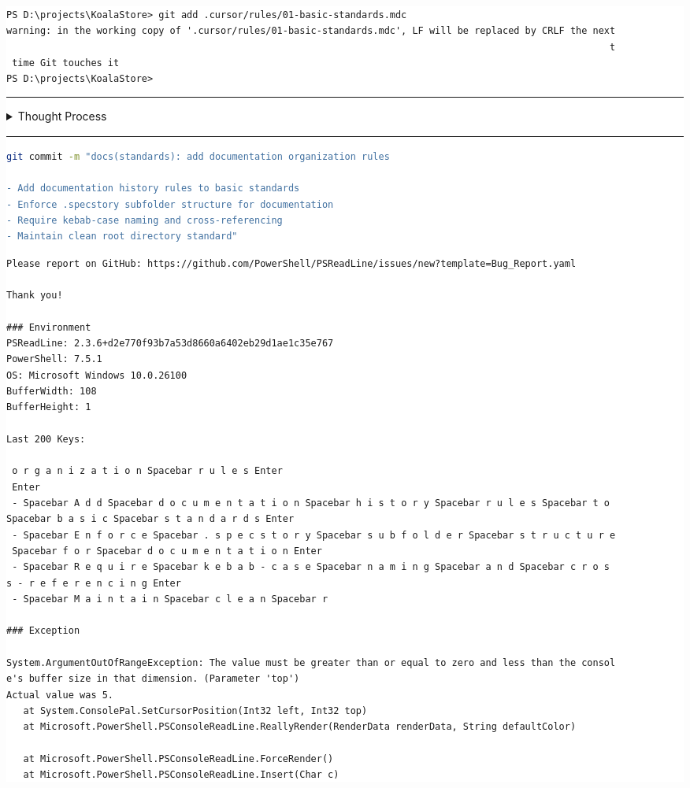 ```
PS D:\projects\KoalaStore> git add .cursor/rules/01-basic-standards.mdc 
warning: in the working copy of '.cursor/rules/01-basic-standards.mdc', LF will be replaced by CRLF the next
                                                                                                           t
 time Git touches it
PS D:\projects\KoalaStore>
```

---

<think><details><summary>Thought Process</summary></details></think>

---

```bash
git commit -m "docs(standards): add documentation organization rules

- Add documentation history rules to basic standards
- Enforce .specstory subfolder structure for documentation
- Require kebab-case naming and cross-referencing
- Maintain clean root directory standard"
```

```
Please report on GitHub: https://github.com/PowerShell/PSReadLine/issues/new?template=Bug_Report.yaml

Thank you!

### Environment
PSReadLine: 2.3.6+d2e770f93b7a53d8660a6402eb29d1ae1c35e767
PowerShell: 7.5.1
OS: Microsoft Windows 10.0.26100
BufferWidth: 108
BufferHeight: 1

Last 200 Keys:

 o r g a n i z a t i o n Spacebar r u l e s Enter
 Enter
 - Spacebar A d d Spacebar d o c u m e n t a t i o n Spacebar h i s t o r y Spacebar r u l e s Spacebar t o 
Spacebar b a s i c Spacebar s t a n d a r d s Enter
 - Spacebar E n f o r c e Spacebar . s p e c s t o r y Spacebar s u b f o l d e r Spacebar s t r u c t u r e
 Spacebar f o r Spacebar d o c u m e n t a t i o n Enter
 - Spacebar R e q u i r e Spacebar k e b a b - c a s e Spacebar n a m i n g Spacebar a n d Spacebar c r o s 
s - r e f e r e n c i n g Enter
 - Spacebar M a i n t a i n Spacebar c l e a n Spacebar r

### Exception

System.ArgumentOutOfRangeException: The value must be greater than or equal to zero and less than the consol
e's buffer size in that dimension. (Parameter 'top')
Actual value was 5.
   at System.ConsolePal.SetCursorPosition(Int32 left, Int32 top)
   at Microsoft.PowerShell.PSConsoleReadLine.ReallyRender(RenderData renderData, String defaultColor)

   at Microsoft.PowerShell.PSConsoleReadLine.ForceRender()
   at Microsoft.PowerShell.PSConsoleReadLine.Insert(Char c)
```
